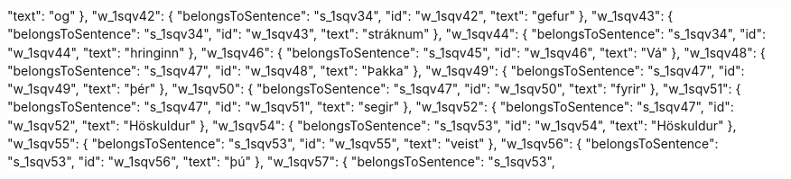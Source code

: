 "text": "og"
},
"w_1sqv42": {
"belongsToSentence": "s_1sqv34",
"id": "w_1sqv42",
"text": "gefur"
},
"w_1sqv43": {
"belongsToSentence": "s_1sqv34",
"id": "w_1sqv43",
"text": "stráknum"
},
"w_1sqv44": {
"belongsToSentence": "s_1sqv34",
"id": "w_1sqv44",
"text": "hringinn"
},
"w_1sqv46": {
"belongsToSentence": "s_1sqv45",
"id": "w_1sqv46",
"text": "Vá"
},
"w_1sqv48": {
"belongsToSentence": "s_1sqv47",
"id": "w_1sqv48",
"text": "Þakka"
},
"w_1sqv49": {
"belongsToSentence": "s_1sqv47",
"id": "w_1sqv49",
"text": "þér"
},
"w_1sqv50": {
"belongsToSentence": "s_1sqv47",
"id": "w_1sqv50",
"text": "fyrir"
},
"w_1sqv51": {
"belongsToSentence": "s_1sqv47",
"id": "w_1sqv51",
"text": "segir"
},
"w_1sqv52": {
"belongsToSentence": "s_1sqv47",
"id": "w_1sqv52",
"text": "Höskuldur"
},
"w_1sqv54": {
"belongsToSentence": "s_1sqv53",
"id": "w_1sqv54",
"text": "Höskuldur"
},
"w_1sqv55": {
"belongsToSentence": "s_1sqv53",
"id": "w_1sqv55",
"text": "veist"
},
"w_1sqv56": {
"belongsToSentence": "s_1sqv53",
"id": "w_1sqv56",
"text": "þú"
},
"w_1sqv57": {
"belongsToSentence": "s_1sqv53",
